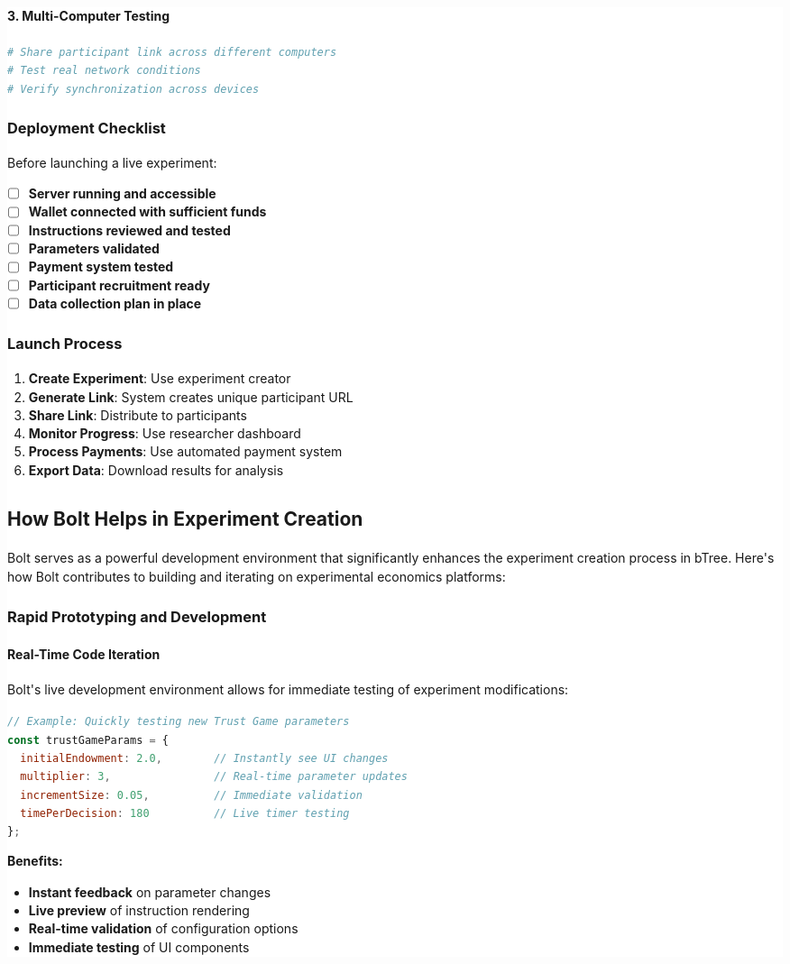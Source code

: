 #### 3. Multi-Computer Testing
```bash
# Share participant link across different computers
# Test real network conditions
# Verify synchronization across devices
```

### Deployment Checklist

Before launching a live experiment:

- [ ] **Server running and accessible**
- [ ] **Wallet connected with sufficient funds**
- [ ] **Instructions reviewed and tested**
- [ ] **Parameters validated**
- [ ] **Payment system tested**
- [ ] **Participant recruitment ready**
- [ ] **Data collection plan in place**

### Launch Process

1. **Create Experiment**: Use experiment creator
2. **Generate Link**: System creates unique participant URL
3. **Share Link**: Distribute to participants
4. **Monitor Progress**: Use researcher dashboard
5. **Process Payments**: Use automated payment system
6. **Export Data**: Download results for analysis

## How Bolt Helps in Experiment Creation

Bolt serves as a powerful development environment that significantly enhances the experiment creation process in bTree. Here's how Bolt contributes to building and iterating on experimental economics platforms:

### Rapid Prototyping and Development

#### Real-Time Code Iteration
Bolt's live development environment allows for immediate testing of experiment modifications:

```javascript
// Example: Quickly testing new Trust Game parameters
const trustGameParams = {
  initialEndowment: 2.0,        // Instantly see UI changes
  multiplier: 3,                // Real-time parameter updates
  incrementSize: 0.05,          // Immediate validation
  timePerDecision: 180          // Live timer testing
};
```

**Benefits:**
- **Instant feedback** on parameter changes
- **Live preview** of instruction rendering
- **Real-time validation** of configuration options
- **Immediate testing** of UI components

